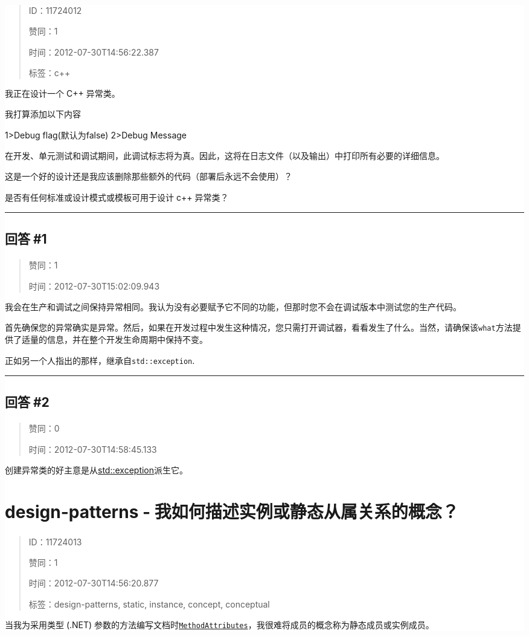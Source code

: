 > ID：11724012
> 
> 赞同：1
> 
> 时间：2012-07-30T14:56:22.387
> 
> 标签：c++

我正在设计一个 C++ 异常类。

我打算添加以下内容

1>Debug flag(默认为false) 2>Debug Message

在开发、单元测试和调试期间，此调试标志将为真。因此，这将在日志文件（以及输出）中打印所有必要的详细信息。

这是一个好的设计还是我应该删除那些额外的代码（部署后永远不会使用）？

是否有任何标准或设计模式或模板可用于设计 c++ 异常类？

* * *

## 回答 #1

> 赞同：1
> 
> 时间：2012-07-30T15:02:09.943

我会在生产和调试之间保持异常相同。我认为没有必要赋予它不同的功能，但那时您不会在调试版本中测试您的生产代码。

首先确保您的异常确实是异常。然后，如果在开发过程中发生这种情况，您只需打开调试器，看看发生了什么。当然，请确保该`what`方法提供了适量的信息，并在整个开发生命周期中保持不变。

正如另一个人指出的那样，继承自`std::exception`.

* * *

## 回答 #2

> 赞同：0
> 
> 时间：2012-07-30T14:58:45.133

创建异常类的好主意是从[std::exception](http://www.cplusplus.com/reference/std/exception/exception/)派生它。

# design-patterns - 我如何描述实例或静态从属关系的概念？

> ID：11724013
> 
> 赞同：1
> 
> 时间：2012-07-30T14:56:20.877
> 
> 标签：design-patterns, static, instance, concept, conceptual

当我为采用类型 (.NET) 参数的方法编写文档时[`MethodAttributes`](http://msdn.microsoft.com/en-us/library/system.reflection.methodattributes.aspx)，我很难将成员的概念称为静态成员或实例成员。

